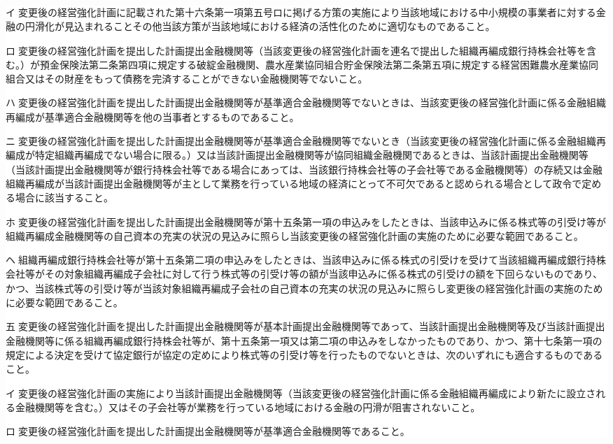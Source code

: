 イ 変更後の経営強化計画に記載された第十六条第一項第五号ロに掲げる方策の実施により当該地域における中小規模の事業者に対する金融の円滑化が見込まれることその他当該方策が当該地域における経済の活性化のために適切なものであること。

ロ 変更後の経営強化計画を提出した計画提出金融機関等（当該変更後の経営強化計画を連名で提出した組織再編成銀行持株会社等を含む。）が預金保険法第二条第四項に規定する破綻金融機関、農水産業協同組合貯金保険法第二条第五項に規定する経営困難農水産業協同組合又はその財産をもって債務を完済することができない金融機関等でないこと。

ハ 変更後の経営強化計画を提出した計画提出金融機関等が基準適合金融機関等でないときは、当該変更後の経営強化計画に係る金融組織再編成が基準適合金融機関等を他の当事者とするものであること。

ニ 変更後の経営強化計画を提出した計画提出金融機関等が基準適合金融機関等でないとき（当該変更後の経営強化計画に係る金融組織再編成が特定組織再編成でない場合に限る。）又は当該計画提出金融機関等が協同組織金融機関であるときは、当該計画提出金融機関等（当該計画提出金融機関等が銀行持株会社等である場合にあっては、当該銀行持株会社等の子会社等である金融機関等）の存続又は金融組織再編成が当該計画提出金融機関等が主として業務を行っている地域の経済にとって不可欠であると認められる場合として政令で定める場合に該当すること。

ホ 変更後の経営強化計画を提出した計画提出金融機関等が第十五条第一項の申込みをしたときは、当該申込みに係る株式等の引受け等が組織再編成金融機関等の自己資本の充実の状況の見込みに照らし当該変更後の経営強化計画の実施のために必要な範囲であること。

ヘ 組織再編成銀行持株会社等が第十五条第二項の申込みをしたときは、当該申込みに係る株式の引受けを受けて当該組織再編成銀行持株会社等がその対象組織再編成子会社に対して行う株式等の引受け等の額が当該申込みに係る株式の引受けの額を下回らないものであり、かつ、当該株式等の引受け等が当該対象組織再編成子会社の自己資本の充実の状況の見込みに照らし変更後の経営強化計画の実施のために必要な範囲であること。

五 変更後の経営強化計画を提出した計画提出金融機関等が基本計画提出金融機関等であって、当該計画提出金融機関等及び当該計画提出金融機関等に係る組織再編成銀行持株会社等が、第十五条第一項又は第二項の申込みをしなかったものであり、かつ、第十七条第一項の規定による決定を受けて協定銀行が協定の定めにより株式等の引受け等を行ったものでないときは、次のいずれにも適合するものであること。

イ 変更後の経営強化計画の実施により当該計画提出金融機関等（当該変更後の経営強化計画に係る金融組織再編成により新たに設立される金融機関等を含む。）又はその子会社等が業務を行っている地域における金融の円滑が阻害されないこと。

ロ 変更後の経営強化計画を提出した計画提出金融機関等が基準適合金融機関等であること。

